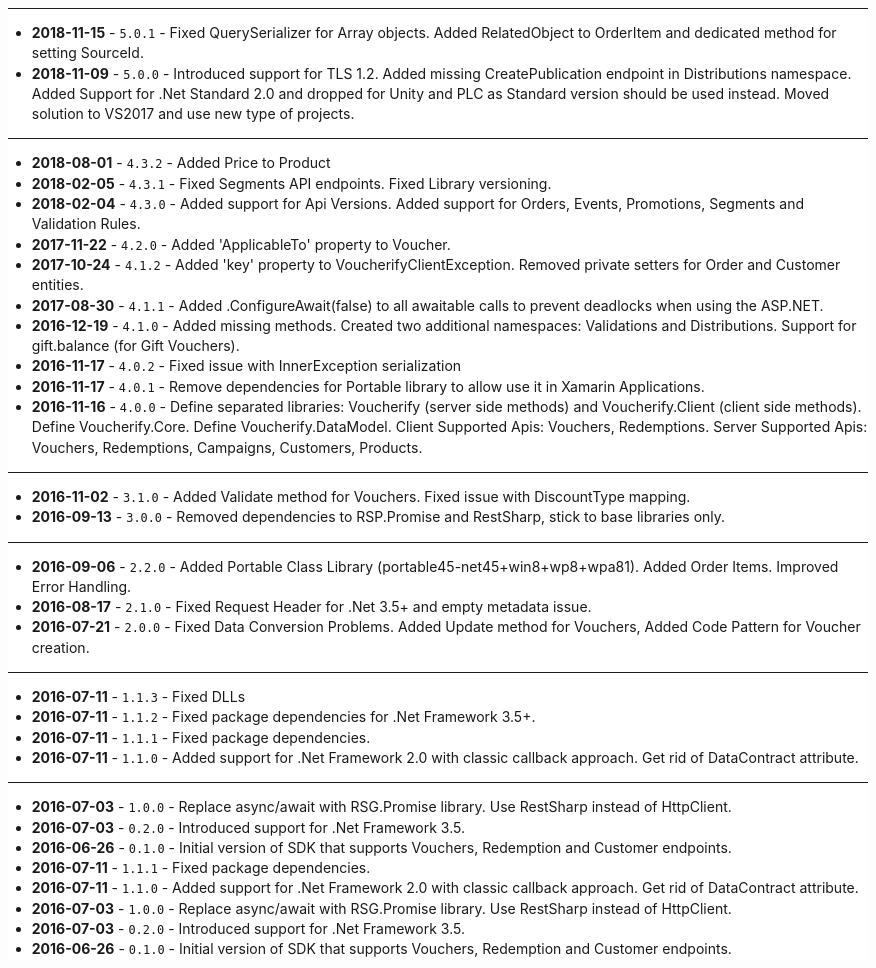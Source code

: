 -------------------------------

- **2018-11-15** - `5.0.1` - Fixed QuerySerializer for Array objects. Added RelatedObject to OrderItem and dedicated method for setting SourceId.
- **2018-11-09** - `5.0.0` - Introduced support for TLS 1.2. Added missing CreatePublication endpoint in Distributions namespace. Added Support for .Net Standard 2.0 and dropped for Unity and PLC as Standard version should be used instead. Moved solution to VS2017 and use new type of projects.

-------------------------------

- **2018-08-01** - `4.3.2` - Added Price to Product
- **2018-02-05** - `4.3.1` - Fixed Segments API endpoints. Fixed Library versioning.
- **2018-02-04** - `4.3.0` - Added support for Api Versions. Added support for Orders, Events, Promotions, Segments and Validation Rules.
- **2017-11-22** - `4.2.0` - Added 'ApplicableTo' property to Voucher.
- **2017-10-24** - `4.1.2` - Added 'key' property to VoucherifyClientException. Removed private setters for Order and Customer entities.
- **2017-08-30** - `4.1.1` - Added .ConfigureAwait(false) to all awaitable calls to prevent deadlocks when using the ASP.NET.
- **2016-12-19** - `4.1.0` - Added missing methods. Created two additional namespaces: Validations and Distributions. Support for gift.balance (for Gift Vouchers).
- **2016-11-17** - `4.0.2` - Fixed issue with InnerException serialization
- **2016-11-17** - `4.0.1` - Remove dependencies for Portable library to allow use it in Xamarin Applications.
- **2016-11-16** - `4.0.0` - Define separated libraries: Voucherify (server side methods) and Voucherify.Client (client side methods). Define Voucherify.Core. Define Voucherify.DataModel. Client Supported Apis: Vouchers, Redemptions. Server Supported Apis: Vouchers, Redemptions, Campaigns, Customers, Products.

-------------------------------

- **2016-11-02** - `3.1.0` - Added Validate method for Vouchers. Fixed issue with DiscountType mapping.
- **2016-09-13** - `3.0.0` - Removed dependencies to RSP.Promise and RestSharp, stick to base libraries only.

-------------------------------

- **2016-09-06** - `2.2.0` - Added Portable Class Library (portable45-net45+win8+wp8+wpa81). Added Order Items. Improved Error Handling.
- **2016-08-17** - `2.1.0` - Fixed Request Header for .Net 3.5+ and empty metadata issue.
- **2016-07-21** - `2.0.0` - Fixed Data Conversion Problems. Added Update method for Vouchers, Added Code Pattern for Voucher creation.

-------------------------------

- **2016-07-11** - `1.1.3` - Fixed DLLs
- **2016-07-11** - `1.1.2` - Fixed package dependencies for .Net Framework 3.5+.
- **2016-07-11** - `1.1.1` - Fixed package dependencies.
- **2016-07-11** - `1.1.0` - Added support for .Net Framework 2.0 with classic callback approach. Get rid of DataContract attribute.

-------------------------------

- **2016-07-03** - `1.0.0` - Replace async/await with RSG.Promise library. Use RestSharp instead of HttpClient.
- **2016-07-03** - `0.2.0` - Introduced support for .Net Framework 3.5.
- **2016-06-26** - `0.1.0` - Initial version of SDK that supports Vouchers, Redemption and Customer endpoints.
- **2016-07-11** - `1.1.1` - Fixed package dependencies.
- **2016-07-11** - `1.1.0` - Added support for .Net Framework 2.0 with classic callback approach. Get rid of DataContract attribute.
- **2016-07-03** - `1.0.0` - Replace async/await with RSG.Promise library. Use RestSharp instead of HttpClient.
- **2016-07-03** - `0.2.0` - Introduced support for .Net Framework 3.5.
- **2016-06-26** - `0.1.0` - Initial version of SDK that supports Vouchers, Redemption and Customer endpoints.
